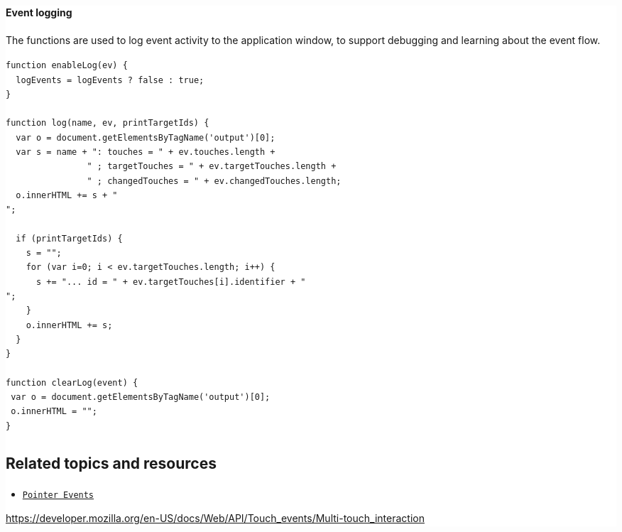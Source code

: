 #### Event logging

The functions are used to log event activity to the application window, to support debugging and learning about the event flow.

    function enableLog(ev) {
      logEvents = logEvents ? false : true;
    }

    function log(name, ev, printTargetIds) {
      var o = document.getElementsByTagName('output')[0];
      var s = name + ": touches = " + ev.touches.length +
                    " ; targetTouches = " + ev.targetTouches.length +
                    " ; changedTouches = " + ev.changedTouches.length;
      o.innerHTML += s + "
    ";

      if (printTargetIds) {
        s = "";
        for (var i=0; i < ev.targetTouches.length; i++) {
          s += "... id = " + ev.targetTouches[i].identifier + "
    ";
        }
        o.innerHTML += s;
      }
    }

    function clearLog(event) {
     var o = document.getElementsByTagName('output')[0];
     o.innerHTML = "";
    }

Related topics and resources
----------------------------

-   [`Pointer Events`](../pointer_events)

<a href="https://developer.mozilla.org/en-US/docs/Web/API/Touch_events/Multi-touch_interaction" class="_attribution-link">https://developer.mozilla.org/en-US/docs/Web/API/Touch_events/Multi-touch_interaction</a>
